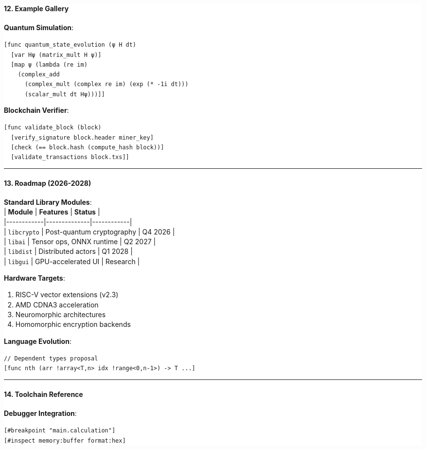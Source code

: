 
#### 12. Example Gallery  

**Quantum Simulation**:  
```morning
[func quantum_state_evolution (ψ H dt)
  [var Hψ (matrix_mult H ψ)]
  [map ψ (lambda (re im)
    (complex_add 
      (complex_mult (complex re im) (exp (* -1i dt)))
      (scalar_mult dt Hψ)))]]
```

**Blockchain Verifier**:  
```morning
[func validate_block (block)
  [verify_signature block.header miner_key]
  [check (== block.hash (compute_hash block))]
  [validate_transactions block.txs]]
```

---

#### 13. Roadmap (2026-2028)  

**Standard Library Modules**:  
| **Module** | **Features** | **Status** |  
|------------|--------------|------------|  
| `libcrypto` | Post-quantum cryptography | Q4 2026 |  
| `libai` | Tensor ops, ONNX runtime | Q2 2027 |  
| `libdist` | Distributed actors | Q1 2028 |  
| `libgui` | GPU-accelerated UI | Research |  

**Hardware Targets**:  
1. RISC-V vector extensions (v2.3)  
2. AMD CDNA3 acceleration  
3. Neuromorphic architectures  
4. Homomorphic encryption backends  

**Language Evolution**:  
```morning
// Dependent types proposal
[func nth (arr !array<T,n> idx !range<0,n-1>) -> T ...]
```

---

#### 14. Toolchain Reference  

**Debugger Integration**:  
```morning
[#breakpoint "main.calculation"]
[#inspect memory:buffer format:hex]
```
